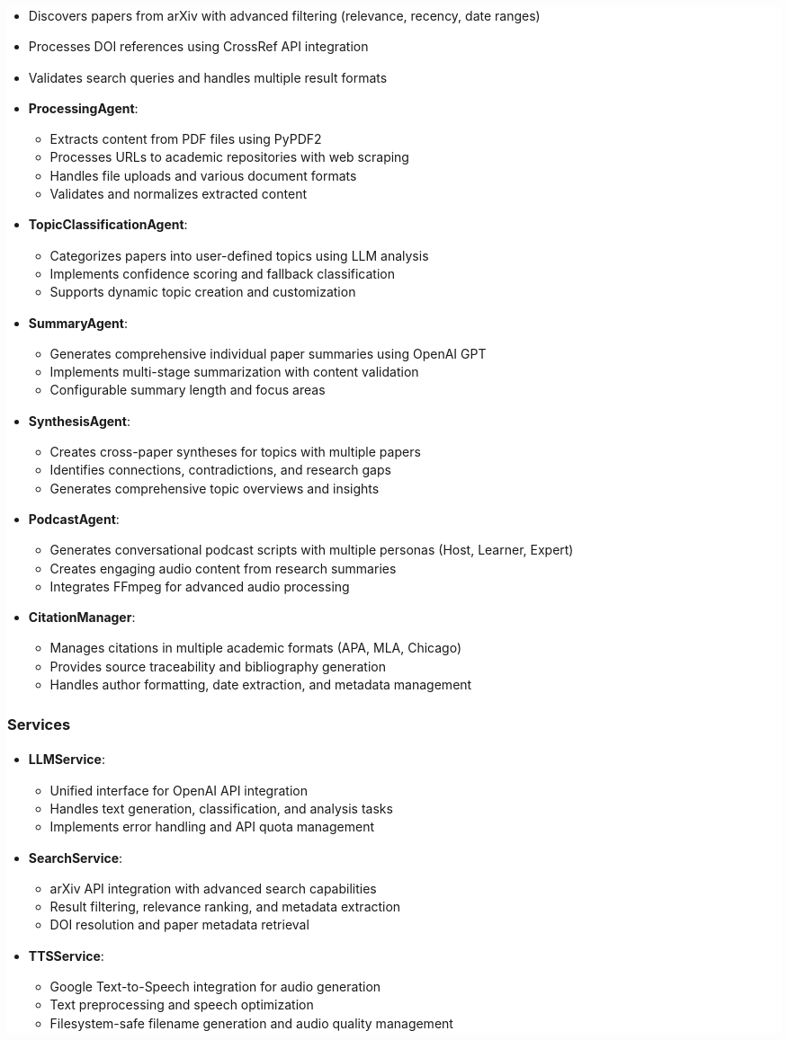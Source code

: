   - Discovers papers from arXiv with advanced filtering (relevance, recency, date ranges)
  - Processes DOI references using CrossRef API integration
  - Validates search queries and handles multiple result formats

- **ProcessingAgent**:

  - Extracts content from PDF files using PyPDF2
  - Processes URLs to academic repositories with web scraping
  - Handles file uploads and various document formats
  - Validates and normalizes extracted content

- **TopicClassificationAgent**:

  - Categorizes papers into user-defined topics using LLM analysis
  - Implements confidence scoring and fallback classification
  - Supports dynamic topic creation and customization

- **SummaryAgent**:

  - Generates comprehensive individual paper summaries using OpenAI GPT
  - Implements multi-stage summarization with content validation
  - Configurable summary length and focus areas

- **SynthesisAgent**:

  - Creates cross-paper syntheses for topics with multiple papers
  - Identifies connections, contradictions, and research gaps
  - Generates comprehensive topic overviews and insights

- **PodcastAgent**:

  - Generates conversational podcast scripts with multiple personas (Host, Learner, Expert)
  - Creates engaging audio content from research summaries
  - Integrates FFmpeg for advanced audio processing

- **CitationManager**:
  - Manages citations in multiple academic formats (APA, MLA, Chicago)
  - Provides source traceability and bibliography generation
  - Handles author formatting, date extraction, and metadata management

### Services

- **LLMService**:

  - Unified interface for OpenAI API integration
  - Handles text generation, classification, and analysis tasks
  - Implements error handling and API quota management

- **SearchService**:

  - arXiv API integration with advanced search capabilities
  - Result filtering, relevance ranking, and metadata extraction
  - DOI resolution and paper metadata retrieval

- **TTSService**:
  - Google Text-to-Speech integration for audio generation
  - Text preprocessing and speech optimization
  - Filesystem-safe filename generation and audio quality management
